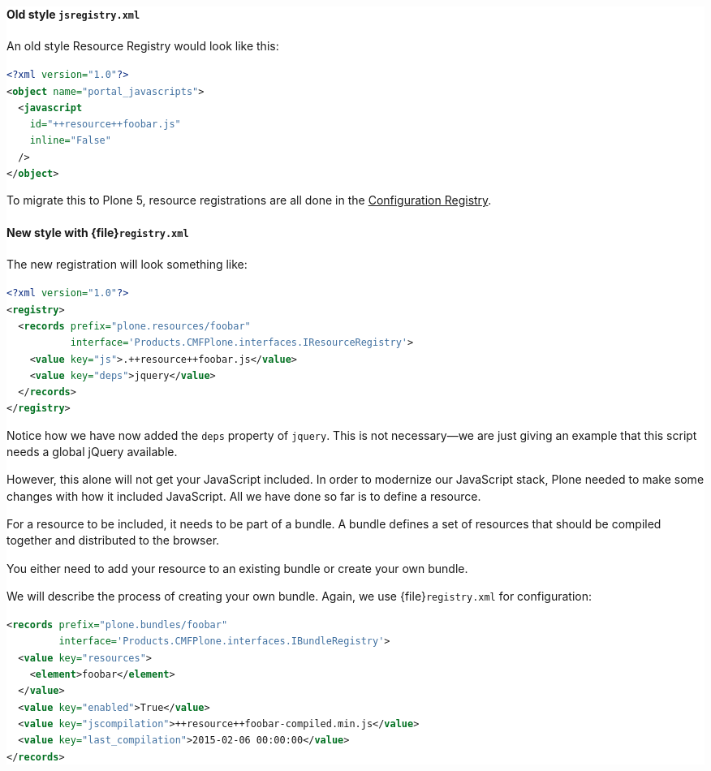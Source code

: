 #### Old style `jsregistry.xml`

An old style Resource Registry would look like this:

```xml
<?xml version="1.0"?>
<object name="portal_javascripts">
  <javascript
    id="++resource++foobar.js"
    inline="False"
  />
</object>
```

To migrate this to Plone 5, resource registrations are all done in the [Configuration Registry](https://pypi.org/project/plone.app.registry).


#### New style with {file}`registry.xml`

The new registration will look something like:

```xml
<?xml version="1.0"?>
<registry>
  <records prefix="plone.resources/foobar"
           interface='Products.CMFPlone.interfaces.IResourceRegistry'>
    <value key="js">.++resource++foobar.js</value>
    <value key="deps">jquery</value>
  </records>
</registry>
```

Notice how we have now added the `deps` property of `jquery`.
This is not necessary—we are just giving an example that this script needs a global jQuery available.

However, this alone will not get your JavaScript included.
In order to modernize our JavaScript stack, Plone needed to make some changes with how it included JavaScript.
All we have done so far is to define a resource.

For a resource to be included, it needs to be part of a bundle.
A bundle defines a set of resources that should be compiled together and distributed to the browser.

You either need to add your resource to an existing bundle or create your own bundle.

We will describe the process of creating your own bundle.
Again, we use {file}`registry.xml` for configuration:

```xml
<records prefix="plone.bundles/foobar"
         interface='Products.CMFPlone.interfaces.IBundleRegistry'>
  <value key="resources">
    <element>foobar</element>
  </value>
  <value key="enabled">True</value>
  <value key="jscompilation">++resource++foobar-compiled.min.js</value>
  <value key="last_compilation">2015-02-06 00:00:00</value>
</records>
```
